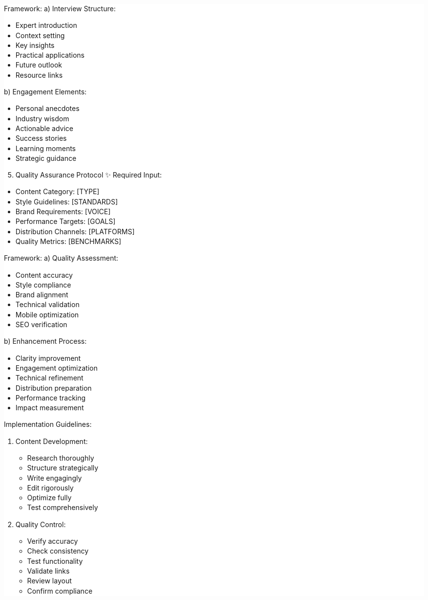 Framework:
a) Interview Structure:
   - Expert introduction
   - Context setting
   - Key insights
   - Practical applications
   - Future outlook
   - Resource links

b) Engagement Elements:
   - Personal anecdotes
   - Industry wisdom
   - Actionable advice
   - Success stories
   - Learning moments
   - Strategic guidance

5. Quality Assurance Protocol ✨
Required Input:
- Content Category: [TYPE]
- Style Guidelines: [STANDARDS]
- Brand Requirements: [VOICE]
- Performance Targets: [GOALS]
- Distribution Channels: [PLATFORMS]
- Quality Metrics: [BENCHMARKS]

Framework:
a) Quality Assessment:
   - Content accuracy
   - Style compliance
   - Brand alignment
   - Technical validation
   - Mobile optimization
   - SEO verification

b) Enhancement Process:
   - Clarity improvement
   - Engagement optimization
   - Technical refinement
   - Distribution preparation
   - Performance tracking
   - Impact measurement

Implementation Guidelines:
1. Content Development:
   - Research thoroughly
   - Structure strategically
   - Write engagingly
   - Edit rigorously
   - Optimize fully
   - Test comprehensively

2. Quality Control:
   - Verify accuracy
   - Check consistency
   - Test functionality
   - Validate links
   - Review layout
   - Confirm compliance
